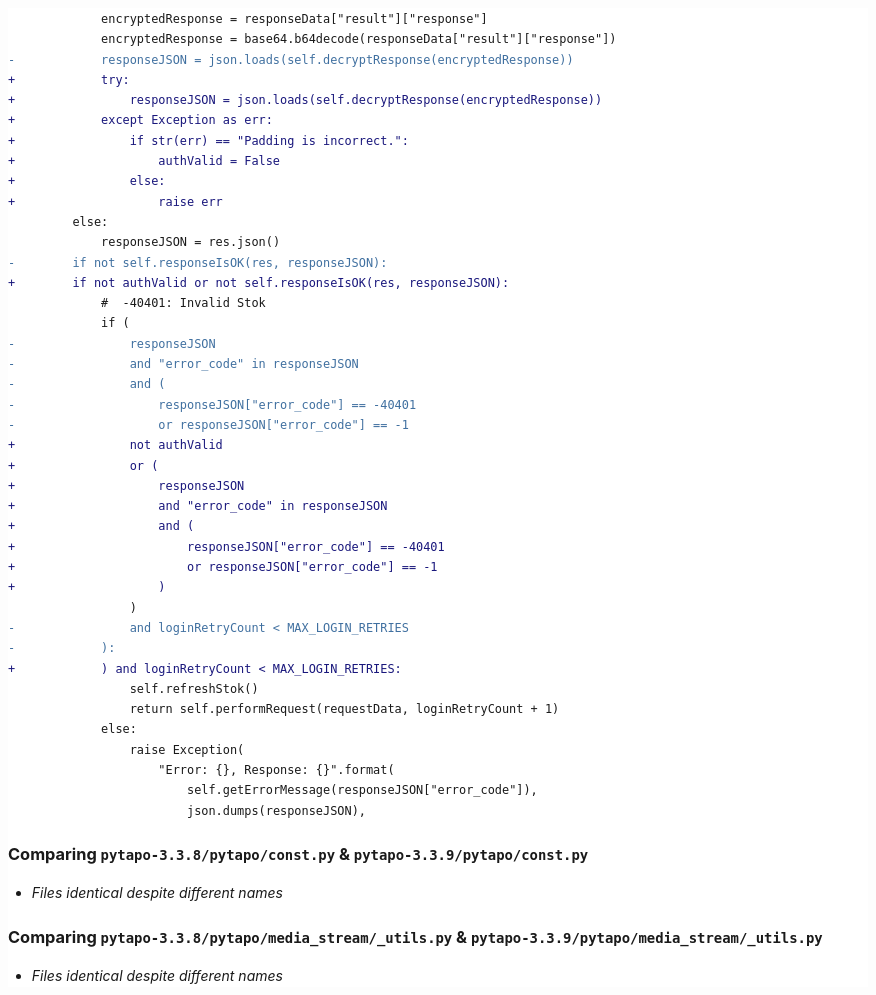 ```diff
             encryptedResponse = responseData["result"]["response"]
             encryptedResponse = base64.b64decode(responseData["result"]["response"])
-            responseJSON = json.loads(self.decryptResponse(encryptedResponse))
+            try:
+                responseJSON = json.loads(self.decryptResponse(encryptedResponse))
+            except Exception as err:
+                if str(err) == "Padding is incorrect.":
+                    authValid = False
+                else:
+                    raise err
         else:
             responseJSON = res.json()
-        if not self.responseIsOK(res, responseJSON):
+        if not authValid or not self.responseIsOK(res, responseJSON):
             #  -40401: Invalid Stok
             if (
-                responseJSON
-                and "error_code" in responseJSON
-                and (
-                    responseJSON["error_code"] == -40401
-                    or responseJSON["error_code"] == -1
+                not authValid
+                or (
+                    responseJSON
+                    and "error_code" in responseJSON
+                    and (
+                        responseJSON["error_code"] == -40401
+                        or responseJSON["error_code"] == -1
+                    )
                 )
-                and loginRetryCount < MAX_LOGIN_RETRIES
-            ):
+            ) and loginRetryCount < MAX_LOGIN_RETRIES:
                 self.refreshStok()
                 return self.performRequest(requestData, loginRetryCount + 1)
             else:
                 raise Exception(
                     "Error: {}, Response: {}".format(
                         self.getErrorMessage(responseJSON["error_code"]),
                         json.dumps(responseJSON),
```

### Comparing `pytapo-3.3.8/pytapo/const.py` & `pytapo-3.3.9/pytapo/const.py`

 * *Files identical despite different names*

### Comparing `pytapo-3.3.8/pytapo/media_stream/_utils.py` & `pytapo-3.3.9/pytapo/media_stream/_utils.py`

 * *Files identical despite different names*
